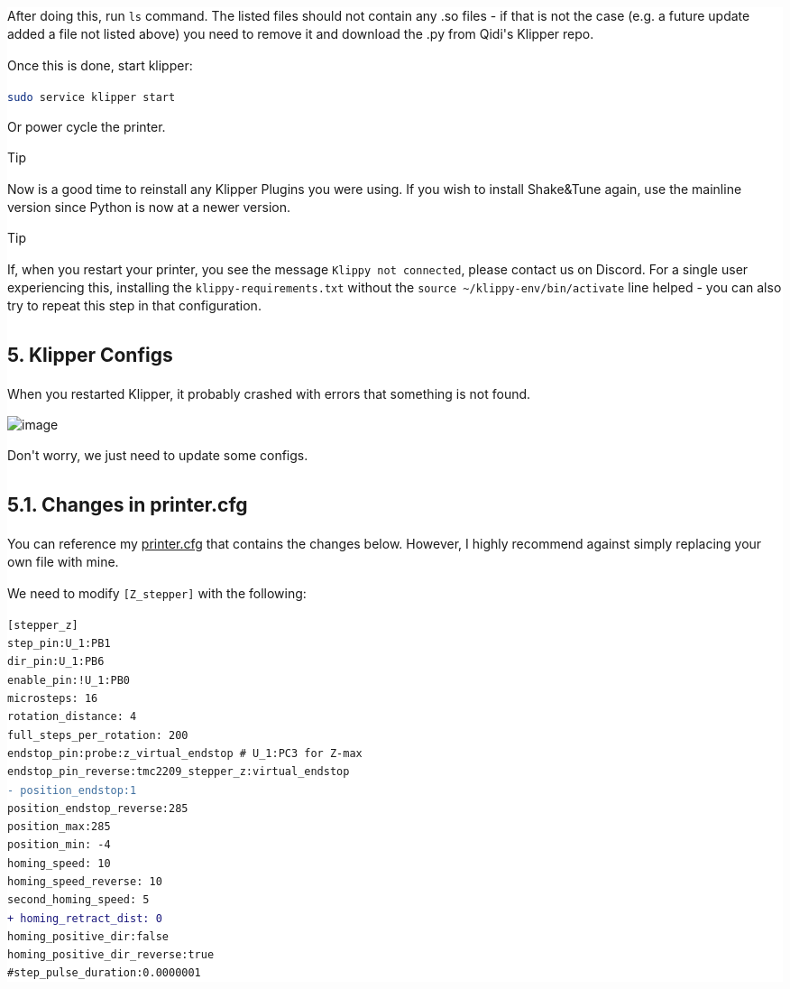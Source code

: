After doing this, run `ls` command. The listed files should not contain any .so files - if that is not the case (e.g. a future update added a file not listed above) you need to remove it and download the .py from Qidi's Klipper repo.

Once this is done, start klipper: 
```bash
sudo service klipper start
```
Or power cycle the printer.

> [!TIP]
> Now is a good time to reinstall any Klipper Plugins you were using. If you wish to install Shake&Tune again, use the mainline version since Python is now at a newer version.

> [!TIP]
> If, when you restart your printer, you see the message `Klippy not connected`, please contact us on Discord. For a single user experiencing this, installing the `klippy-requirements.txt` without the `source ~/klippy-env/bin/activate` line helped - you can also try to repeat this step in that configuration.

## 5. Klipper Configs

When you restarted Klipper, it probably crashed with errors that something is not found. 

![image](https://github.com/user-attachments/assets/bfe9acdc-0c6c-4236-b4fb-8082bcca164f)

Don't worry, we just need to update some configs. 

## 5.1. Changes in printer.cfg

You can reference my [printer.cfg](./printer.cfg) that contains the changes below. However, I highly recommend against simply replacing your own file with mine.

We need to modify `[Z_stepper]` with the following:

```diff
[stepper_z]
step_pin:U_1:PB1
dir_pin:U_1:PB6
enable_pin:!U_1:PB0
microsteps: 16
rotation_distance: 4
full_steps_per_rotation: 200
endstop_pin:probe:z_virtual_endstop # U_1:PC3 for Z-max
endstop_pin_reverse:tmc2209_stepper_z:virtual_endstop
- position_endstop:1
position_endstop_reverse:285
position_max:285
position_min: -4
homing_speed: 10
homing_speed_reverse: 10
second_homing_speed: 5
+ homing_retract_dist: 0
homing_positive_dir:false
homing_positive_dir_reverse:true
#step_pulse_duration:0.0000001
```
